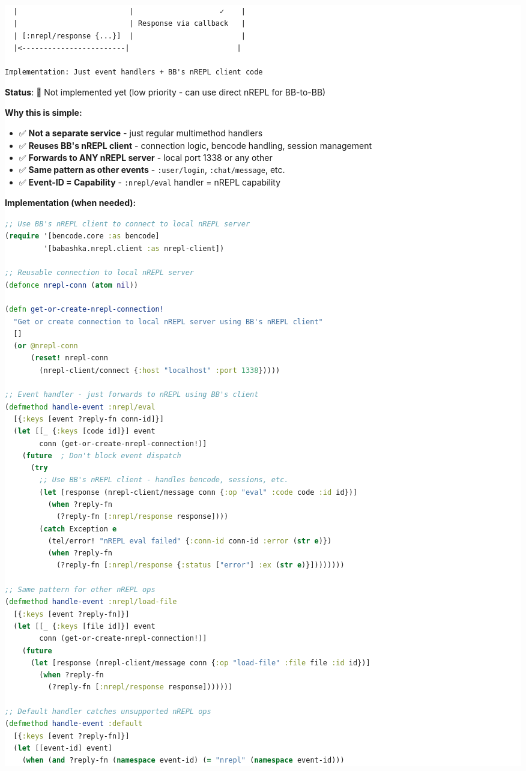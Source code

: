 ```
  |                          |                    ✓    |
  |                          | Response via callback   |
  | [:nrepl/response {...}]  |                         |
  |<------------------------|                         |

Implementation: Just event handlers + BB's nREPL client code
```

**Status**: 🔲 Not implemented yet (low priority - can use direct nREPL for BB-to-BB)

**Why this is simple:**
- ✅ **Not a separate service** - just regular multimethod handlers
- ✅ **Reuses BB's nREPL client** - connection logic, bencode handling, session management
- ✅ **Forwards to ANY nREPL server** - local port 1338 or any other
- ✅ **Same pattern as other events** - `:user/login`, `:chat/message`, etc.
- ✅ **Event-ID = Capability** - `:nrepl/eval` handler = nREPL capability

**Implementation (when needed):**

```clojure
;; Use BB's nREPL client to connect to local nREPL server
(require '[bencode.core :as bencode]
         '[babashka.nrepl.client :as nrepl-client])

;; Reusable connection to local nREPL server
(defonce nrepl-conn (atom nil))

(defn get-or-create-nrepl-connection!
  "Get or create connection to local nREPL server using BB's nREPL client"
  []
  (or @nrepl-conn
      (reset! nrepl-conn
        (nrepl-client/connect {:host "localhost" :port 1338}))))

;; Event handler - just forwards to nREPL using BB's client
(defmethod handle-event :nrepl/eval
  [{:keys [event ?reply-fn conn-id]}]
  (let [[_ {:keys [code id]}] event
        conn (get-or-create-nrepl-connection!)]
    (future  ; Don't block event dispatch
      (try
        ;; Use BB's nREPL client - handles bencode, sessions, etc.
        (let [response (nrepl-client/message conn {:op "eval" :code code :id id})]
          (when ?reply-fn
            (?reply-fn [:nrepl/response response])))
        (catch Exception e
          (tel/error! "nREPL eval failed" {:conn-id conn-id :error (str e)})
          (when ?reply-fn
            (?reply-fn [:nrepl/response {:status ["error"] :ex (str e)}])))))))

;; Same pattern for other nREPL ops
(defmethod handle-event :nrepl/load-file
  [{:keys [event ?reply-fn]}]
  (let [[_ {:keys [file id]}] event
        conn (get-or-create-nrepl-connection!)]
    (future
      (let [response (nrepl-client/message conn {:op "load-file" :file file :id id})]
        (when ?reply-fn
          (?reply-fn [:nrepl/response response]))))))

;; Default handler catches unsupported nREPL ops
(defmethod handle-event :default
  [{:keys [event ?reply-fn]}]
  (let [[event-id] event]
    (when (and ?reply-fn (namespace event-id) (= "nrepl" (namespace event-id)))
```